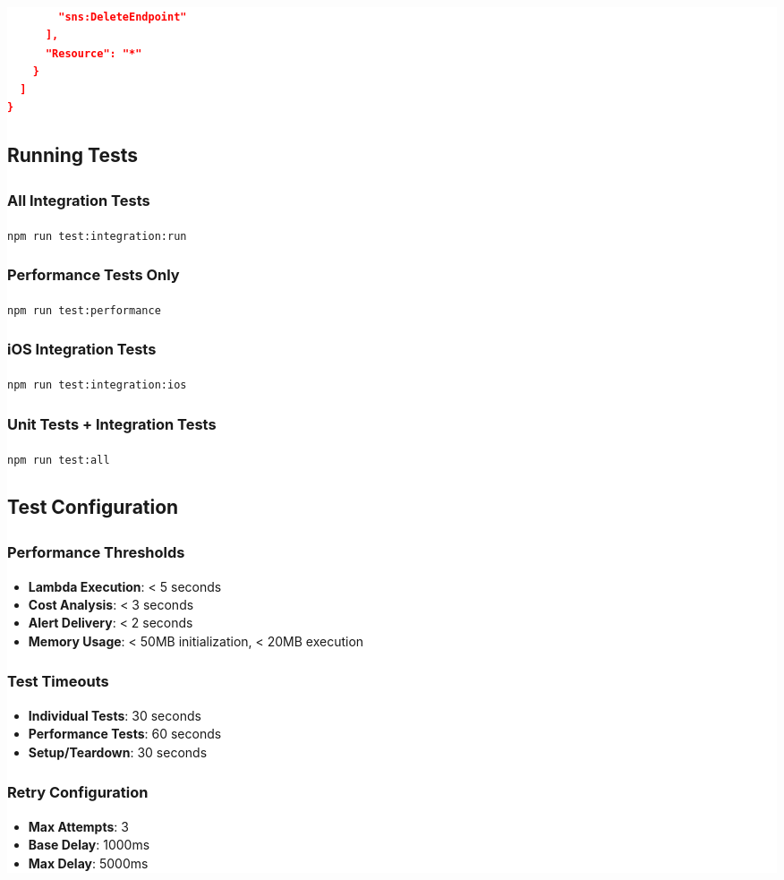 ```json
        "sns:DeleteEndpoint"
      ],
      "Resource": "*"
    }
  ]
}
```

## Running Tests

### All Integration Tests

```bash
npm run test:integration:run
```

### Performance Tests Only

```bash
npm run test:performance
```

### iOS Integration Tests

```bash
npm run test:integration:ios
```

### Unit Tests + Integration Tests

```bash
npm run test:all
```

## Test Configuration

### Performance Thresholds

- **Lambda Execution**: < 5 seconds
- **Cost Analysis**: < 3 seconds  
- **Alert Delivery**: < 2 seconds
- **Memory Usage**: < 50MB initialization, < 20MB execution

### Test Timeouts

- **Individual Tests**: 30 seconds
- **Performance Tests**: 60 seconds
- **Setup/Teardown**: 30 seconds

### Retry Configuration

- **Max Attempts**: 3
- **Base Delay**: 1000ms
- **Max Delay**: 5000ms
